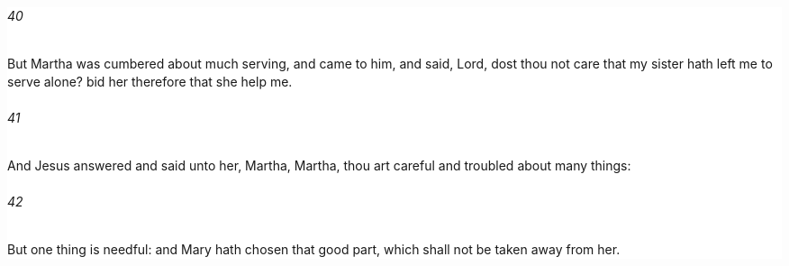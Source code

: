 ###### 40
But Martha was cumbered about much serving, and came to him, and said, Lord, dost thou not care that my sister hath left me to serve alone? bid her therefore that she help me.
###### 41
And Jesus answered and said unto her, Martha, Martha, thou art careful and troubled about many things:
###### 42
But one thing is needful: and Mary hath chosen that good part, which shall not be taken away from her.



